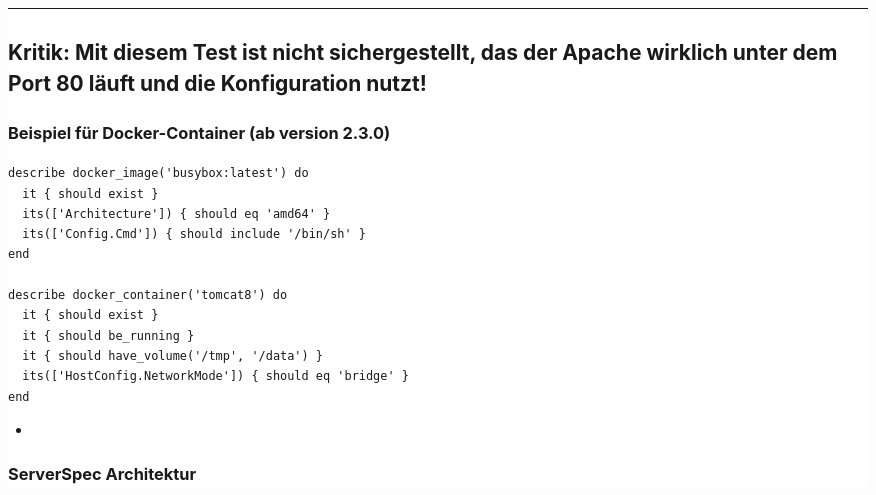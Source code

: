 ***
Kritik: Mit diesem Test ist nicht sichergestellt, das der Apache wirklich unter dem Port 80 läuft und die Konfiguration nutzt!
-
### Beispiel für Docker-Container (ab version 2.3.0)
```
describe docker_image('busybox:latest') do
  it { should exist }
  its(['Architecture']) { should eq 'amd64' }
  its(['Config.Cmd']) { should include '/bin/sh' }
end

describe docker_container('tomcat8') do
  it { should exist }
  it { should be_running }
  it { should have_volume('/tmp', '/data') }
  its(['HostConfig.NetworkMode']) { should eq 'bridge' }
end
```

-
### ServerSpec Architektur